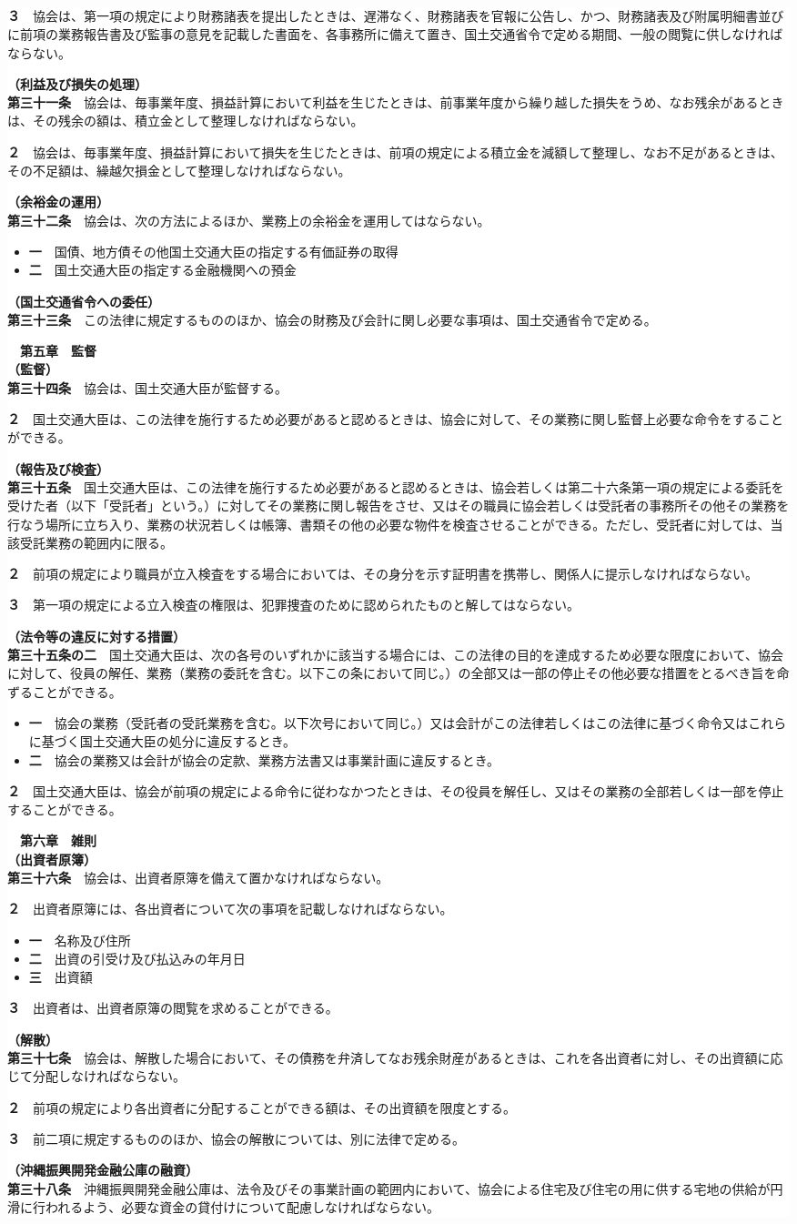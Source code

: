 **３**　協会は、第一項の規定により財務諸表を提出したときは、遅滞なく、財務諸表を官報に公告し、かつ、財務諸表及び附属明細書並びに前項の業務報告書及び監事の意見を記載した書面を、各事務所に備えて置き、国土交通省令で定める期間、一般の閲覧に供しなければならない。  
  
**（利益及び損失の処理）**  
**第三十一条**　協会は、毎事業年度、損益計算において利益を生じたときは、前事業年度から繰り越した損失をうめ、なお残余があるときは、その残余の額は、積立金として整理しなければならない。  
  
**２**　協会は、毎事業年度、損益計算において損失を生じたときは、前項の規定による積立金を減額して整理し、なお不足があるときは、その不足額は、繰越欠損金として整理しなければならない。  
  
**（余裕金の運用）**  
**第三十二条**　協会は、次の方法によるほか、業務上の余裕金を運用してはならない。  
* **一**　国債、地方債その他国土交通大臣の指定する有価証券の取得  
* **二**　国土交通大臣の指定する金融機関への預金  
  
**（国土交通省令への委任）**  
**第三十三条**　この法律に規定するもののほか、協会の財務及び会計に関し必要な事項は、国土交通省令で定める。  
  
&emsp;**第五章　監督**  
**（監督）**  
**第三十四条**　協会は、国土交通大臣が監督する。  
  
**２**　国土交通大臣は、この法律を施行するため必要があると認めるときは、協会に対して、その業務に関し監督上必要な命令をすることができる。  
  
**（報告及び検査）**  
**第三十五条**　国土交通大臣は、この法律を施行するため必要があると認めるときは、協会若しくは第二十六条第一項の規定による委託を受けた者（以下「受託者」という。）に対してその業務に関し報告をさせ、又はその職員に協会若しくは受託者の事務所その他その業務を行なう場所に立ち入り、業務の状況若しくは帳簿、書類その他の必要な物件を検査させることができる。ただし、受託者に対しては、当該受託業務の範囲内に限る。  
  
**２**　前項の規定により職員が立入検査をする場合においては、その身分を示す証明書を携帯し、関係人に提示しなければならない。  
  
**３**　第一項の規定による立入検査の権限は、犯罪捜査のために認められたものと解してはならない。  
  
**（法令等の違反に対する措置）**  
**第三十五条の二**　国土交通大臣は、次の各号のいずれかに該当する場合には、この法律の目的を達成するため必要な限度において、協会に対して、役員の解任、業務（業務の委託を含む。以下この条において同じ。）の全部又は一部の停止その他必要な措置をとるべき旨を命ずることができる。  
* **一**　協会の業務（受託者の受託業務を含む。以下次号において同じ。）又は会計がこの法律若しくはこの法律に基づく命令又はこれらに基づく国土交通大臣の処分に違反するとき。  
* **二**　協会の業務又は会計が協会の定款、業務方法書又は事業計画に違反するとき。  
  
**２**　国土交通大臣は、協会が前項の規定による命令に従わなかつたときは、その役員を解任し、又はその業務の全部若しくは一部を停止することができる。  
  
&emsp;**第六章　雑則**  
**（出資者原簿）**  
**第三十六条**　協会は、出資者原簿を備えて置かなければならない。  
  
**２**　出資者原簿には、各出資者について次の事項を記載しなければならない。  
* **一**　名称及び住所  
* **二**　出資の引受け及び払込みの年月日  
* **三**　出資額  
  
**３**　出資者は、出資者原簿の閲覧を求めることができる。  
  
**（解散）**  
**第三十七条**　協会は、解散した場合において、その債務を弁済してなお残余財産があるときは、これを各出資者に対し、その出資額に応じて分配しなければならない。  
  
**２**　前項の規定により各出資者に分配することができる額は、その出資額を限度とする。  
  
**３**　前二項に規定するもののほか、協会の解散については、別に法律で定める。  
  
**（沖縄振興開発金融公庫の融資）**  
**第三十八条**　沖縄振興開発金融公庫は、法令及びその事業計画の範囲内において、協会による住宅及び住宅の用に供する宅地の供給が円滑に行われるよう、必要な資金の貸付けについて配慮しなければならない。  
  